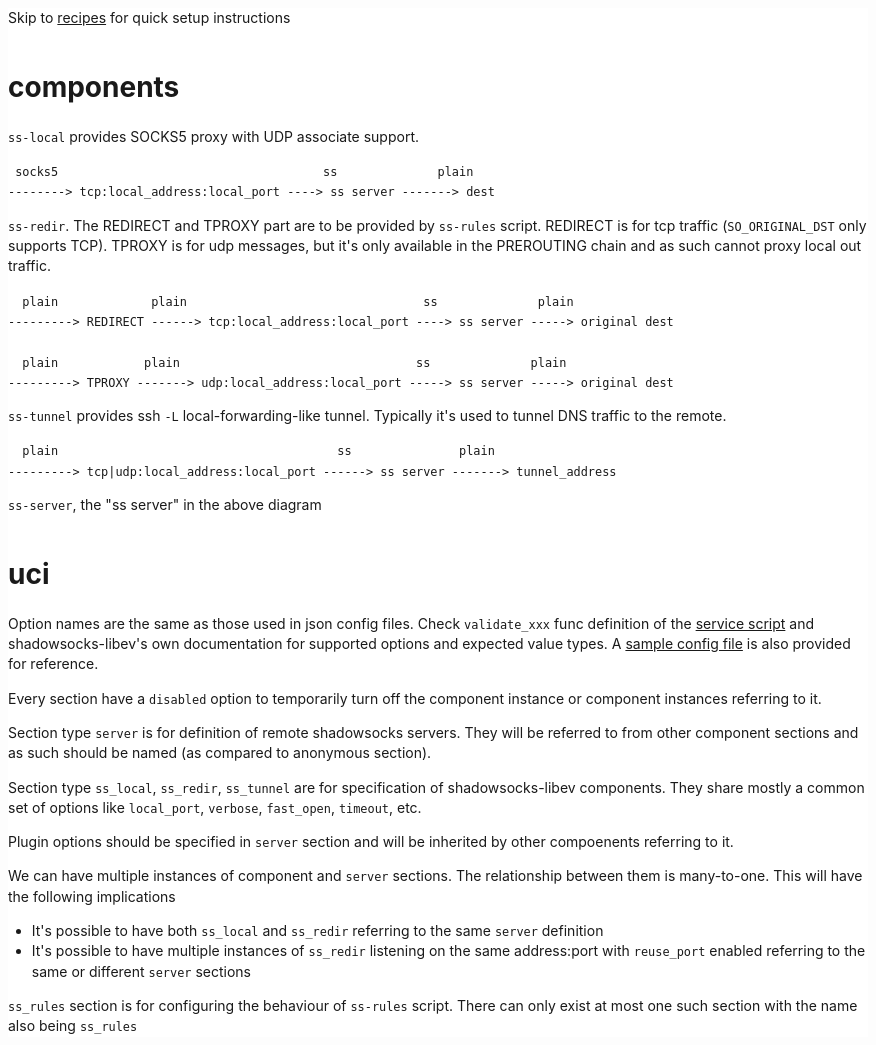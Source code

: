 Skip to [recipes](#recipes) for quick setup instructions

# components

`ss-local` provides SOCKS5 proxy with UDP associate support.

	 socks5                                     ss              plain
	--------> tcp:local_address:local_port ----> ss server -------> dest

`ss-redir`.  The REDIRECT and TPROXY part are to be provided by `ss-rules` script.  REDIRECT is for tcp traffic (`SO_ORIGINAL_DST` only supports TCP).  TPROXY is for udp messages, but it's only available in the PREROUTING chain and as such cannot proxy local out traffic.

	  plain             plain                                 ss              plain
	---------> REDIRECT ------> tcp:local_address:local_port ----> ss server -----> original dest

	  plain            plain                                 ss              plain
	---------> TPROXY -------> udp:local_address:local_port -----> ss server -----> original dest

`ss-tunnel` provides ssh `-L` local-forwarding-like tunnel.  Typically it's used to tunnel DNS traffic to the remote.

	  plain                                       ss               plain
	---------> tcp|udp:local_address:local_port ------> ss server -------> tunnel_address

`ss-server`, the "ss server" in the above diagram

# uci

Option names are the same as those used in json config files.  Check `validate_xxx` func definition of the [service script](files/shadowsocks-libev.init) and shadowsocks-libev's own documentation for supported options and expected value types.  A [sample config file](files/shadowsocks-libev.config) is also provided for reference.

Every section have a `disabled` option to temporarily turn off the component instance or component instances referring to it.

Section type `server` is for definition of remote shadowsocks servers.  They will be referred to from other component sections and as such should be named (as compared to anonymous section).

Section type `ss_local`, `ss_redir`, `ss_tunnel` are for specification of shadowsocks-libev components.  They share mostly a common set of options like `local_port`, `verbose`, `fast_open`, `timeout`, etc.

Plugin options should be specified in `server` section and will be inherited by other compoenents referring to it.

We can have multiple instances of component and `server` sections.  The relationship between them is many-to-one.  This will have the following implications

 - It's possible to have both `ss_local` and `ss_redir` referring to the same `server` definition
 - It's possible to have multiple instances of `ss_redir` listening on the same address:port with `reuse_port` enabled referring to the same or different `server` sections

`ss_rules` section is for configuring the behaviour of `ss-rules` script.  There can only exist at most one such section with the name also being `ss_rules`
